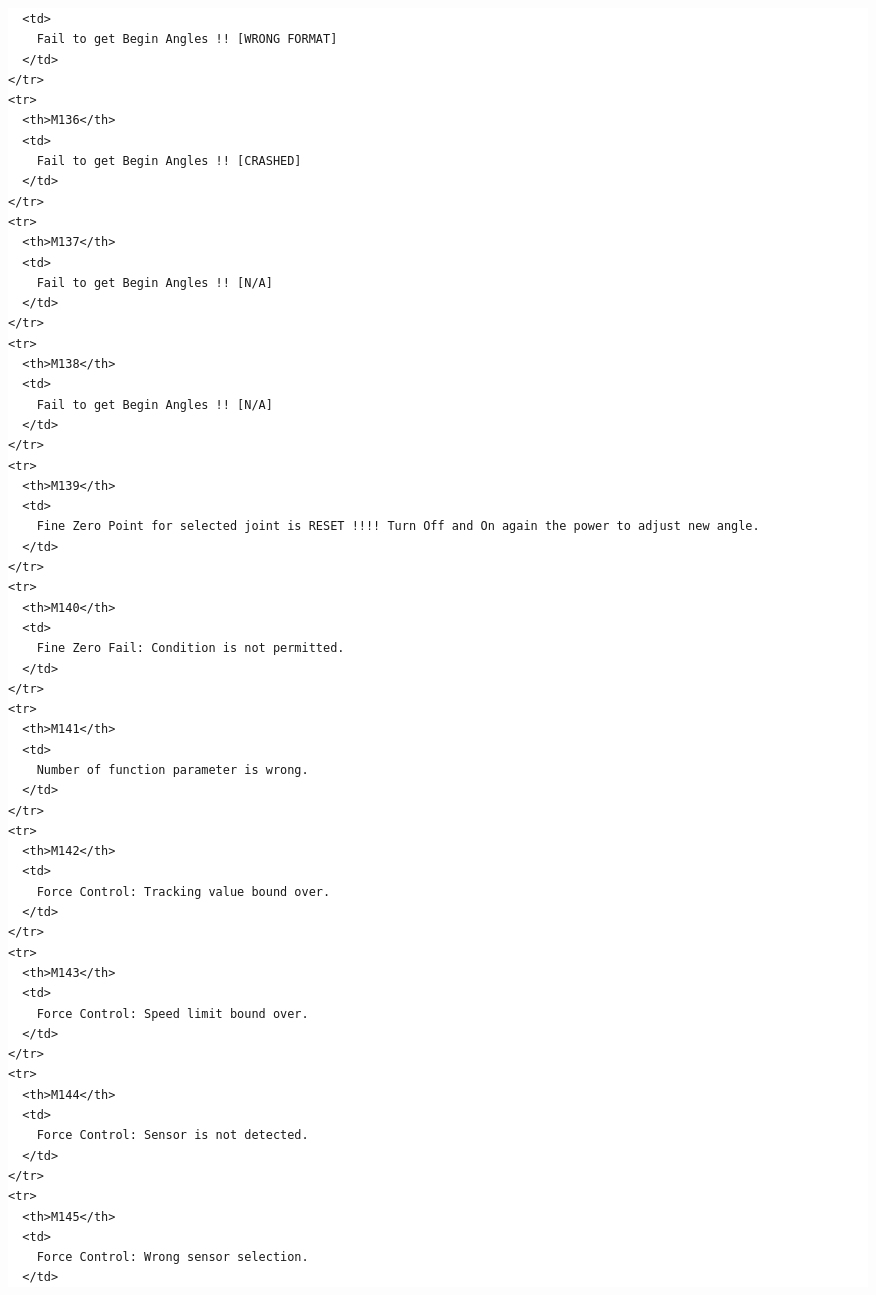       <td>
        Fail to get Begin Angles !! [WRONG FORMAT]
      </td>
    </tr>
    <tr>
      <th>M136</th>
      <td>
        Fail to get Begin Angles !! [CRASHED]
      </td>
    </tr>
    <tr>
      <th>M137</th>
      <td>
        Fail to get Begin Angles !! [N/A]
      </td>
    </tr>
    <tr>
      <th>M138</th>
      <td>
        Fail to get Begin Angles !! [N/A]
      </td>
    </tr>
    <tr>
      <th>M139</th>
      <td>
        Fine Zero Point for selected joint is RESET !!!! Turn Off and On again the power to adjust new angle.
      </td>
    </tr>
    <tr>
      <th>M140</th>
      <td>
        Fine Zero Fail: Condition is not permitted.
      </td>
    </tr>
    <tr>
      <th>M141</th>
      <td>
        Number of function parameter is wrong.
      </td>
    </tr>
    <tr>
      <th>M142</th>
      <td>
        Force Control: Tracking value bound over.
      </td>
    </tr>
    <tr>
      <th>M143</th>
      <td>
        Force Control: Speed limit bound over.
      </td>
    </tr>
    <tr>
      <th>M144</th>
      <td>
        Force Control: Sensor is not detected.
      </td>
    </tr>
    <tr>
      <th>M145</th>
      <td>
        Force Control: Wrong sensor selection.
      </td>
